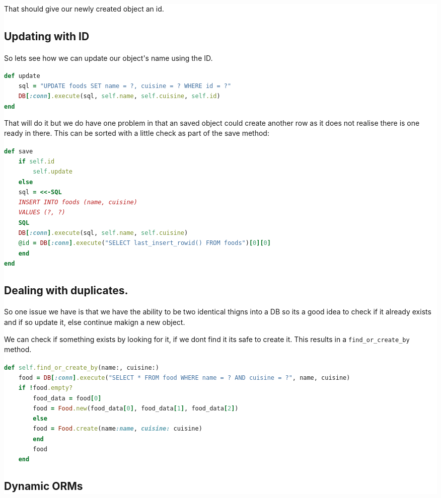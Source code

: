That should give our newly created object an id.

## Updating with ID

So lets see how we can update our object's name using the ID.

```rb
def update
    sql = "UPDATE foods SET name = ?, cuisine = ? WHERE id = ?"
    DB[:conn].execute(sql, self.name, self.cuisine, self.id)
end
```

That will do it but we do have one problem in that an saved object could create another row as it does not realise there is one ready in there. This can be sorted with a little check as part of the save method:

```rb
def save
    if self.id
        self.update
    else
    sql = <<-SQL
    INSERT INTO foods (name, cuisine)
    VALUES (?, ?)
    SQL
    DB[:conn].execute(sql, self.name, self.cuisine)
    @id = DB[:conn].execute("SELECT last_insert_rowid() FROM foods")[0][0]
    end
end
```

## Dealing with duplicates.

So one issue we have is that we have the ability to be two identical thigns into a DB so its a good idea to check if it already exists and if so update it, else continue makign a new object.

We can check if something exists by looking for it, if we dont find it its safe to create it. This results in a `find_or_create_by` method.

```rb
def self.find_or_create_by(name:, cuisine:)
    food = DB[:conn].execute("SELECT * FROM food WHERE name = ? AND cuisine = ?", name, cuisine)
    if !food.empty?
        food_data = food[0]
        food = Food.new(food_data[0], food_data[1], food_data[2])
        else
        food = Food.create(name:name, cuisine: cuisine)
        end
        food
    end
```

## Dynamic ORMs
